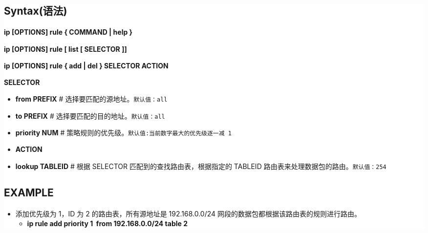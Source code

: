 ## Syntax(语法)

**ip \[OPTIONS] rule { COMMAND | help }**

**ip \[OPTIONS] rule \[ list \[ SELECTOR ]]**

**ip \[OPTIONS] rule { add | del } SELECTOR ACTION**

**SELECTOR**

- **from PREFIX** # 选择要匹配的源地址。`默认值：all`
- **to PREFIX** # 选择要匹配的目的地址。`默认值：all`
- **priority NUM** # 策略规则的优先级。`默认值:当前数字最大的优先级逐一减 1`
- **ACTION**

- **lookup TABLEID** # 根据 SELECTOR 匹配到的查找路由表，根据指定的 TABLEID 路由表来处理数据包的路由。`默认值：254`

## EXAMPLE

- 添加优先级为 1，ID 为 2 的路由表，所有源地址是 192.168.0.0/24 网段的数据包都根据该路由表的规则进行路由。
  - **ip rule add priority 1  from 192.168.0.0/24 table 2**
